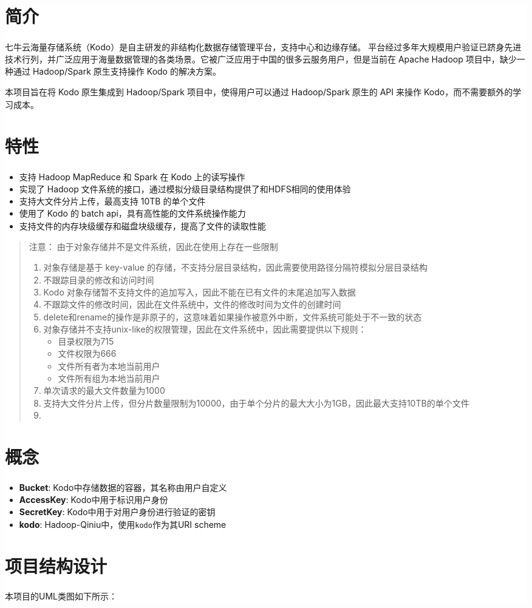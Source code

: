# 简介

七牛云海量存储系统（Kodo）是自主研发的非结构化数据存储管理平台，支持中心和边缘存储。
平台经过多年大规模用户验证已跻身先进技术行列，并广泛应用于海量数据管理的各类场景。它被广泛应用于中国的很多云服务用户，但是当前在
Apache Hadoop 项目中，缺少一种通过 Hadoop/Spark 原生支持操作 Kodo 的解决方案。

本项目旨在将 Kodo 原生集成到 Hadoop/Spark 项目中，使得用户可以通过 Hadoop/Spark 原生的 API 来操作 Kodo，而不需要额外的学习成本。

# 特性

+ 支持 Hadoop MapReduce 和 Spark 在 Kodo 上的读写操作
+ 实现了 Hadoop 文件系统的接口，通过模拟分级目录结构提供了和HDFS相同的使用体验
+ 支持大文件分片上传，最高支持 10TB 的单个文件
+ 使用了 Kodo 的 batch api，具有高性能的文件系统操作能力
+ 支持文件的内存块级缓存和磁盘块级缓存，提高了文件的读取性能

> 注意：
> 由于对象存储并不是文件系统，因此在使用上存在一些限制
> 1. 对象存储是基于 key-value 的存储，不支持分层目录结构，因此需要使用路径分隔符模拟分层目录结构
> 2. 不跟踪目录的修改和访问时间
> 3. Kodo 对象存储暂不支持文件的追加写入，因此不能在已有文件的末尾追加写入数据
> 4. 不跟踪文件的修改时间，因此在文件系统中，文件的修改时间为文件的创建时间
> 5. delete和rename的操作是非原子的，这意味着如果操作被意外中断，文件系统可能处于不一致的状态
> 6. 对象存储并不支持unix-like的权限管理，因此在文件系统中，因此需要提供以下规则：
>    + 目录权限为715
>    + 文件权限为666
>    + 文件所有者为本地当前用户
>    + 文件所有组为本地当前用户
> 7. 单次请求的最大文件数量为1000
> 8. 支持大文件分片上传，但分片数量限制为10000，由于单个分片的最大大小为1GB，因此最大支持10TB的单个文件
> 9. 
# 概念
+ **Bucket**: Kodo中存储数据的容器，其名称由用户自定义
+ **AccessKey**: Kodo中用于标识用户身份
+ **SecretKey**: Kodo中用于对用户身份进行验证的密钥
+ **kodo**: Hadoop-Qiniu中，使用`kodo`作为其URI scheme

# 项目结构设计

本项目的UML类图如下所示：